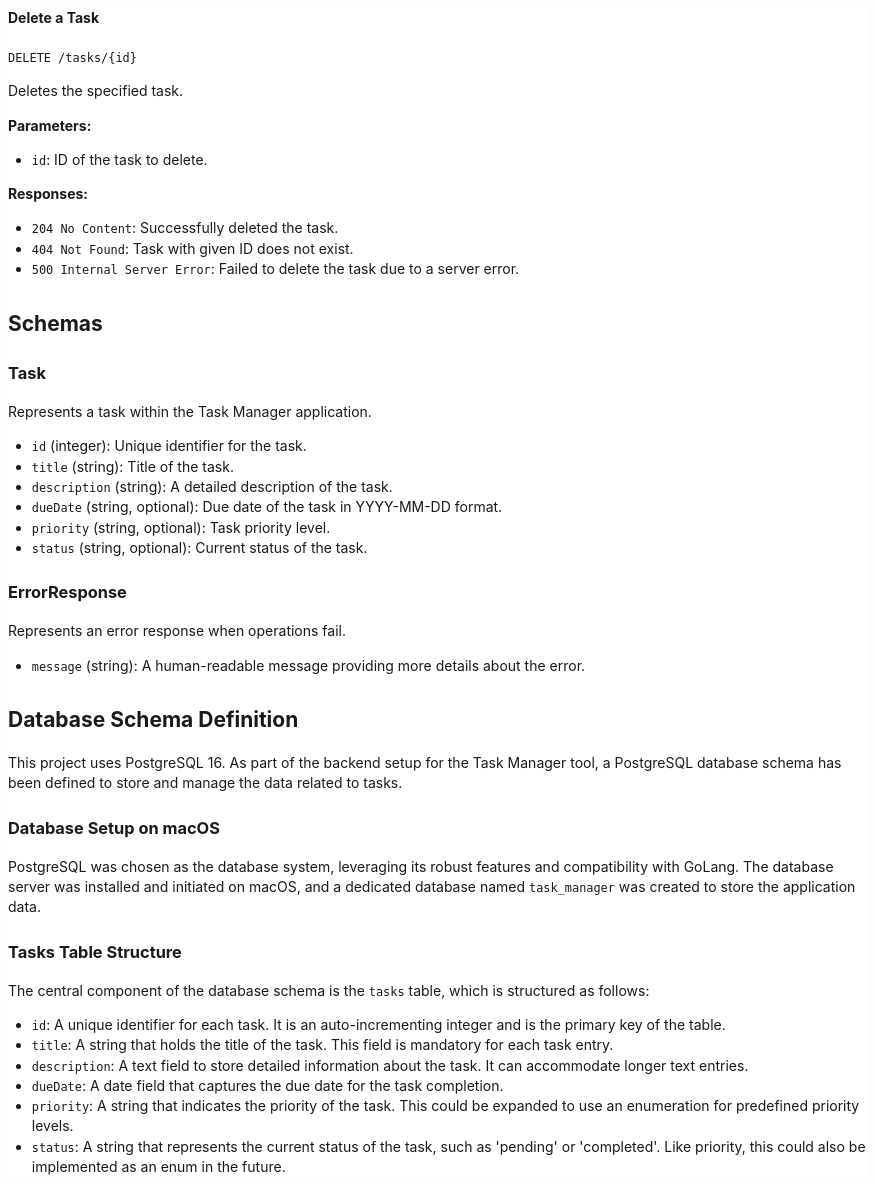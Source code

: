 #### Delete a Task

`DELETE /tasks/{id}`

Deletes the specified task.

**Parameters:**

- `id`: ID of the task to delete.

**Responses:**

- `204 No Content`: Successfully deleted the task.
- `404 Not Found`: Task with given ID does not exist.
- `500 Internal Server Error`: Failed to delete the task due to a server error.

## Schemas

### Task

Represents a task within the Task Manager application.

- `id` (integer): Unique identifier for the task.
- `title` (string): Title of the task.
- `description` (string): A detailed description of the task.
- `dueDate` (string, optional): Due date of the task in YYYY-MM-DD format.
- `priority` (string, optional): Task priority level.
- `status` (string, optional): Current status of the task.

### ErrorResponse

Represents an error response when operations fail.

- `message` (string): A human-readable message providing more details about the error.

## Database Schema Definition

This project uses PostgreSQL 16.
As part of the backend setup for the Task Manager tool, a PostgreSQL database schema has been defined to store and manage the data related to tasks.

### Database Setup on macOS

PostgreSQL was chosen as the database system, leveraging its robust features and compatibility with GoLang. The database server was installed and initiated on macOS, and a dedicated database named `task_manager` was created to store the application data.

### Tasks Table Structure

The central component of the database schema is the `tasks` table, which is structured as follows:

- `id`: A unique identifier for each task. It is an auto-incrementing integer and is the primary key of the table.
- `title`: A string that holds the title of the task. This field is mandatory for each task entry.
- `description`: A text field to store detailed information about the task. It can accommodate longer text entries.
- `dueDate`: A date field that captures the due date for the task completion.
- `priority`: A string that indicates the priority of the task. This could be expanded to use an enumeration for predefined priority levels.
- `status`: A string that represents the current status of the task, such as 'pending' or 'completed'. Like priority, this could also be implemented as an enum in the future.
